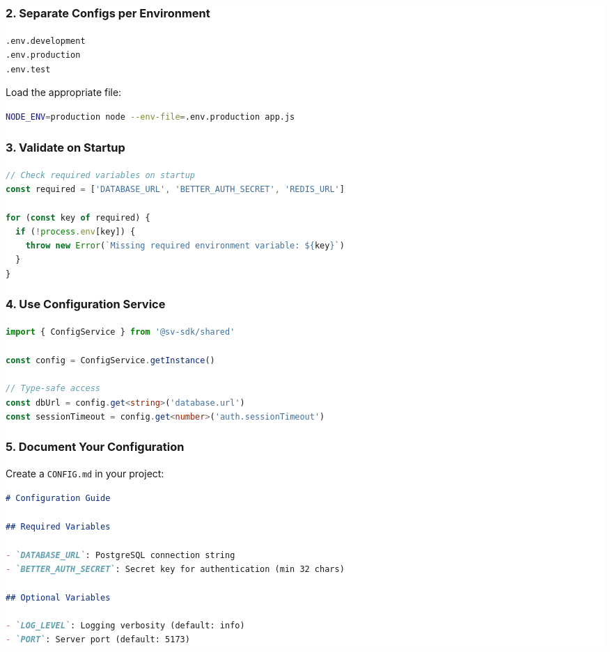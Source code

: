 ### 2. Separate Configs per Environment

```bash
.env.development
.env.production
.env.test
```

Load the appropriate file:

```bash
NODE_ENV=production node --env-file=.env.production app.js
```

### 3. Validate on Startup

```typescript
// Check required variables on startup
const required = ['DATABASE_URL', 'BETTER_AUTH_SECRET', 'REDIS_URL']

for (const key of required) {
  if (!process.env[key]) {
    throw new Error(`Missing required environment variable: ${key}`)
  }
}
```

### 4. Use Configuration Service

```typescript
import { ConfigService } from '@sv-sdk/shared'

const config = ConfigService.getInstance()

// Type-safe access
const dbUrl = config.get<string>('database.url')
const sessionTimeout = config.get<number>('auth.sessionTimeout')
```

### 5. Document Your Configuration

Create a `CONFIG.md` in your project:

```markdown
# Configuration Guide

## Required Variables

- `DATABASE_URL`: PostgreSQL connection string
- `BETTER_AUTH_SECRET`: Secret key for authentication (min 32 chars)

## Optional Variables

- `LOG_LEVEL`: Logging verbosity (default: info)
- `PORT`: Server port (default: 5173)
```
